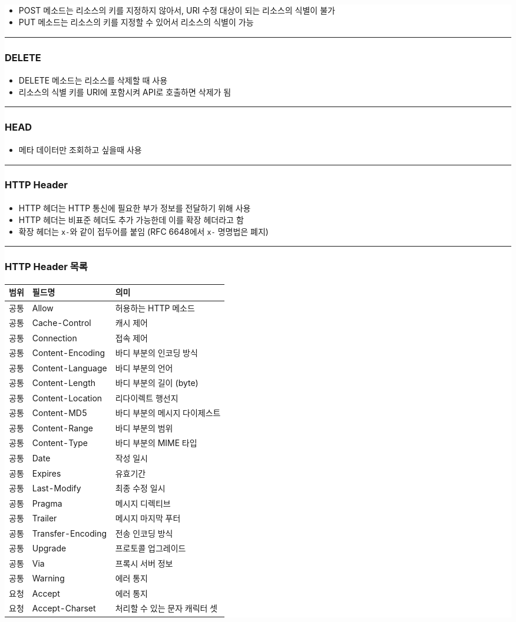 - POST 메소드는 리소스의 키를 지정하지 않아서, URI 수정 대상이 되는 리소스의 식별이 불가
- PUT 메소드는 리소스의 키를 지정할 수 있어서 리소스의 식별이 가능

---

### DELETE

- DELETE 메소드는 리소스를 삭제할 때 사용
- 리소스의 식별 키를 URI에 포함시켜 API로 호출하면 삭제가 됨

---

### HEAD

- 메타 데이터만 조회하고 싶을때 사용

---

### HTTP Header

- HTTP 헤더는 HTTP 통신에 필요한 부가 정보를 전달하기 위해 사용
- HTTP 헤더는 비표준 헤더도 추가 가능한데 이를 확장 헤더라고 함
- 확장 헤더는 `x-`와 같이 접두어를 붙임 (RFC 6648에서 `x-` 명명법은 폐지)

---

### HTTP Header 목록

| 범위 | 필드명 | 의미
| :---: | :--- | :---
| 공통 | Allow | 허용하는 HTTP 메소드
| 공통 | Cache-Control | 캐시 제어
| 공통 | Connection | 접속 제어
| 공통 | Content-Encoding | 바디 부분의 인코딩 방식
| 공통 | Content-Language | 바디 부분의 언어
| 공통 | Content-Length | 바디 부분의 길이 (byte)
| 공통 | Content-Location | 리다이렉트 행선지
| 공통 | Content-MD5 | 바디 부분의 메시지 다이제스트
| 공통 | Content-Range | 바디 부분의 범위
| 공통 | Content-Type | 바디 부분의 MIME 타입
| 공통 | Date | 작성 일시
| 공통 | Expires | 유효기간
| 공통 | Last-Modify | 최종 수정 일시
| 공통 | Pragma | 메시지 디렉티브
| 공통 | Trailer | 메시지 마지막 푸터
| 공통 | Transfer-Encoding | 전송 인코딩 방식
| 공통 | Upgrade | 프로토콜 업그레이드
| 공통 | Via | 프록시 서버 정보
| 공통 | Warning | 에러 통지
| 요청 | Accept | 에러 통지
| 요청 | Accept-Charset | 처리할 수 있는 문자 캐릭터 셋
